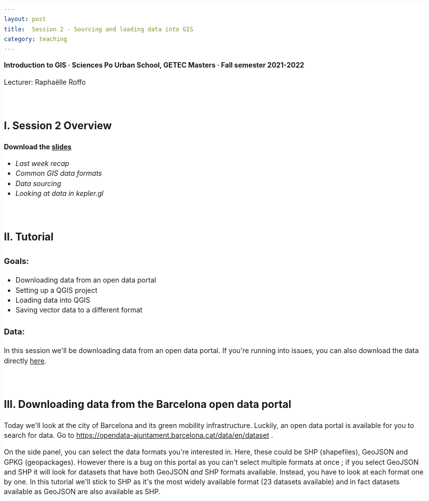 ```yaml
---
layout: post
title:  Session 2 - Sourcing and loading data into GIS
category: teaching
---
```


**Introduction to GIS  ·  Sciences Po Urban School, GETEC Masters  ·  Fall semester 2021-2022**

Lecturer: Raphaëlle Roffo

&nbsp; 

## I. Session 2 Overview

**Download the [slides](https://github.com/raphaelleroffo/intro-to-gis/raw/main/Session2/Intro%20to%20GIS%20-%20session%202.pdf)**

- *Last week recap*
- *Common GIS data formats*
- *Data sourcing*
- *Looking at data in kepler.gl*

&nbsp; 

## II. Tutorial

### Goals:

- Downloading data from an open data portal
- Setting up a QGIS project 
- Loading data into QGIS
- Saving vector data to a different format

### Data:

In this session we'll be downloading data from an open data portal. If you're running into issues, you can also download the data directly [here](https://github.com/raphaelleroffo/intro-to-gis/raw/main/Session2/Session2-Barcelona-data.gpkg).

&nbsp; 

## III. Downloading data from the Barcelona open data portal

Today we'll look at the city of Barcelona and its green mobility infrastructure. Luckily, an open data portal is available for you to search for data. Go to https://opendata-ajuntament.barcelona.cat/data/en/dataset .

On the side panel, you can select the data formats you're interested in. Here, these could be SHP (shapefiles), GeoJSON and GPKG (geopackages). However there is a bug on this portal as you can't select multiple formats at once ; if you select GeoJSON and SHP it will look for datasets that have both GeoJSON *and* SHP formats available. Instead, you have to look at each format one by one. In this tutorial we'll stick to SHP as it's the most widely available format (23 datasets available) and in fact datasets available as GeoJSON are also available as SHP.
